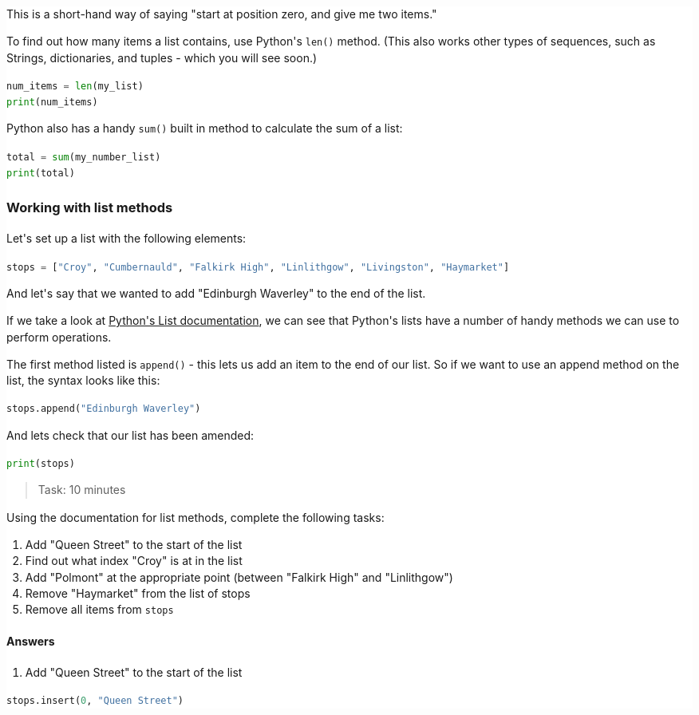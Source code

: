 This is a short-hand way of saying "start at position zero, and give me two items."

To find out how many items a list contains, use Python's `len()` method. (This also works other types of sequences, such as Strings, dictionaries, and tuples - which you will see soon.)

```python
num_items = len(my_list)
print(num_items)
```

Python also has a handy `sum()` built in method to calculate the sum of a list:

```python
total = sum(my_number_list)
print(total)
```

### Working with list methods

Let's set up a list with the following elements:

```python
stops = ["Croy", "Cumbernauld", "Falkirk High", "Linlithgow", "Livingston", "Haymarket"]
```

And let's say that we wanted to add "Edinburgh Waverley" to the end of the list.

If we take a look at [Python's List documentation](https://docs.python.org/3/tutorial/datastructures.html), we can see that Python's lists have a number of handy methods we can use to perform operations.

The first method listed is `append()` - this lets us add an item to the end of our list. So if we want to use an append method on the list, the syntax looks like this:

```python
stops.append("Edinburgh Waverley")
```

And lets check that our list has been amended:
```python
print(stops)
```

> Task: 10 minutes

Using the documentation for list methods, complete the following tasks:

1. Add "Queen Street" to the start of the list
2. Find out what index "Croy" is at in the list
3. Add "Polmont" at the appropriate point (between "Falkirk High" and "Linlithgow")
4. Remove "Haymarket" from the list of stops
5. Remove all items from `stops`

#### Answers

1. Add "Queen Street" to the start of the list

```python
stops.insert(0, "Queen Street")
```
